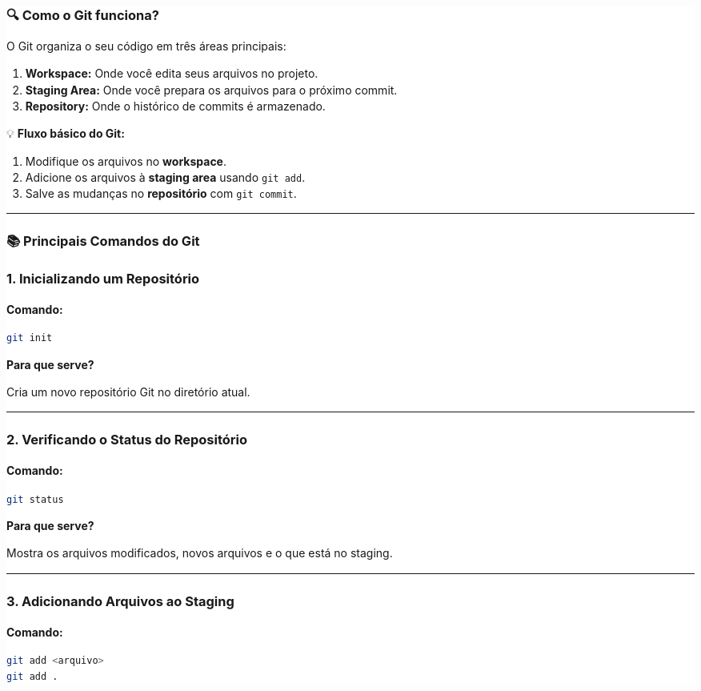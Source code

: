
### **🔍 Como o Git funciona?**

O Git organiza o seu código em três áreas principais:

1. **Workspace:** Onde você edita seus arquivos no projeto.
2. **Staging Area:** Onde você prepara os arquivos para o próximo commit.
3. **Repository:** Onde o histórico de commits é armazenado.

💡 **Fluxo básico do Git:**

1. Modifique os arquivos no **workspace**.
2. Adicione os arquivos à **staging area** usando `git add`.
3. Salve as mudanças no **repositório** com `git commit`.

---

### **📚 Principais Comandos do Git**

### **1. Inicializando um Repositório**

**Comando:**

```bash
git init

```

**Para que serve?**

Cria um novo repositório Git no diretório atual.

---

### **2. Verificando o Status do Repositório**

**Comando:**

```bash
git status

```

**Para que serve?**

Mostra os arquivos modificados, novos arquivos e o que está no staging.

---

### **3. Adicionando Arquivos ao Staging**

**Comando:**

```bash
git add <arquivo>
git add .

```
